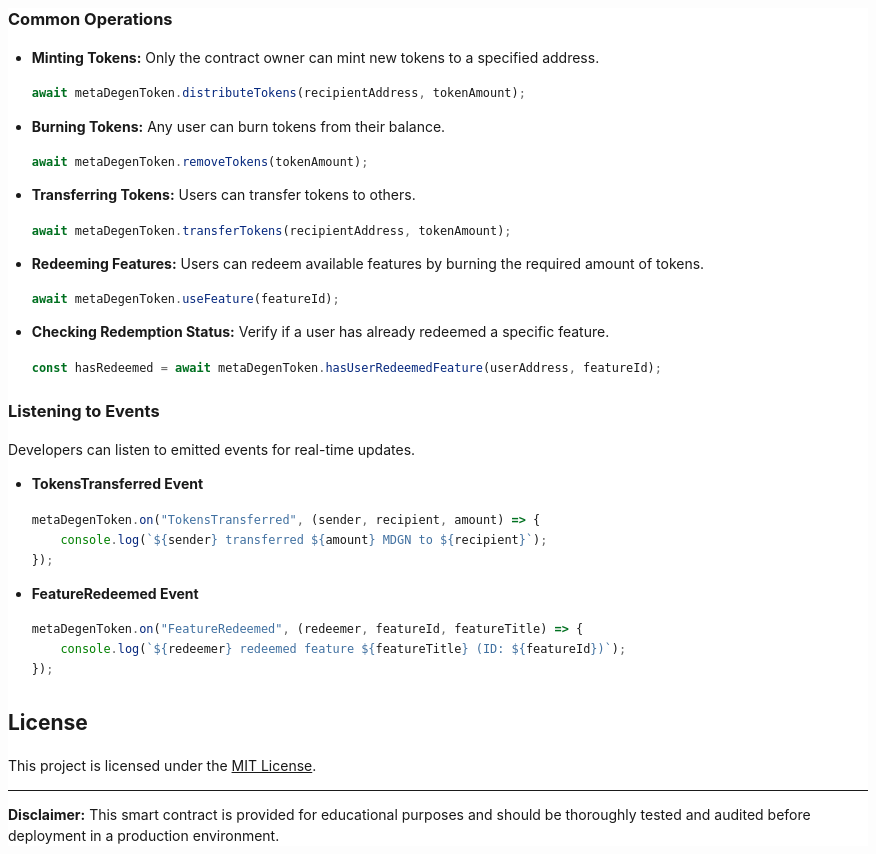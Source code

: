 ### Common Operations

- **Minting Tokens:**
  Only the contract owner can mint new tokens to a specified address.

  ```javascript
  await metaDegenToken.distributeTokens(recipientAddress, tokenAmount);
  ```

- **Burning Tokens:**
  Any user can burn tokens from their balance.

  ```javascript
  await metaDegenToken.removeTokens(tokenAmount);
  ```

- **Transferring Tokens:**
  Users can transfer tokens to others.

  ```javascript
  await metaDegenToken.transferTokens(recipientAddress, tokenAmount);
  ```

- **Redeeming Features:**
  Users can redeem available features by burning the required amount of tokens.

  ```javascript
  await metaDegenToken.useFeature(featureId);
  ```

- **Checking Redemption Status:**
  Verify if a user has already redeemed a specific feature.

  ```javascript
  const hasRedeemed = await metaDegenToken.hasUserRedeemedFeature(userAddress, featureId);
  ```

### Listening to Events

Developers can listen to emitted events for real-time updates.

- **TokensTransferred Event**

  ```javascript
  metaDegenToken.on("TokensTransferred", (sender, recipient, amount) => {
      console.log(`${sender} transferred ${amount} MDGN to ${recipient}`);
  });
  ```

- **FeatureRedeemed Event**

  ```javascript
  metaDegenToken.on("FeatureRedeemed", (redeemer, featureId, featureTitle) => {
      console.log(`${redeemer} redeemed feature ${featureTitle} (ID: ${featureId})`);
  });
  ```

## License

This project is licensed under the [MIT License](./LICENSE).

---

**Disclaimer:** This smart contract is provided for educational purposes and should be thoroughly tested and audited before deployment in a production environment.
